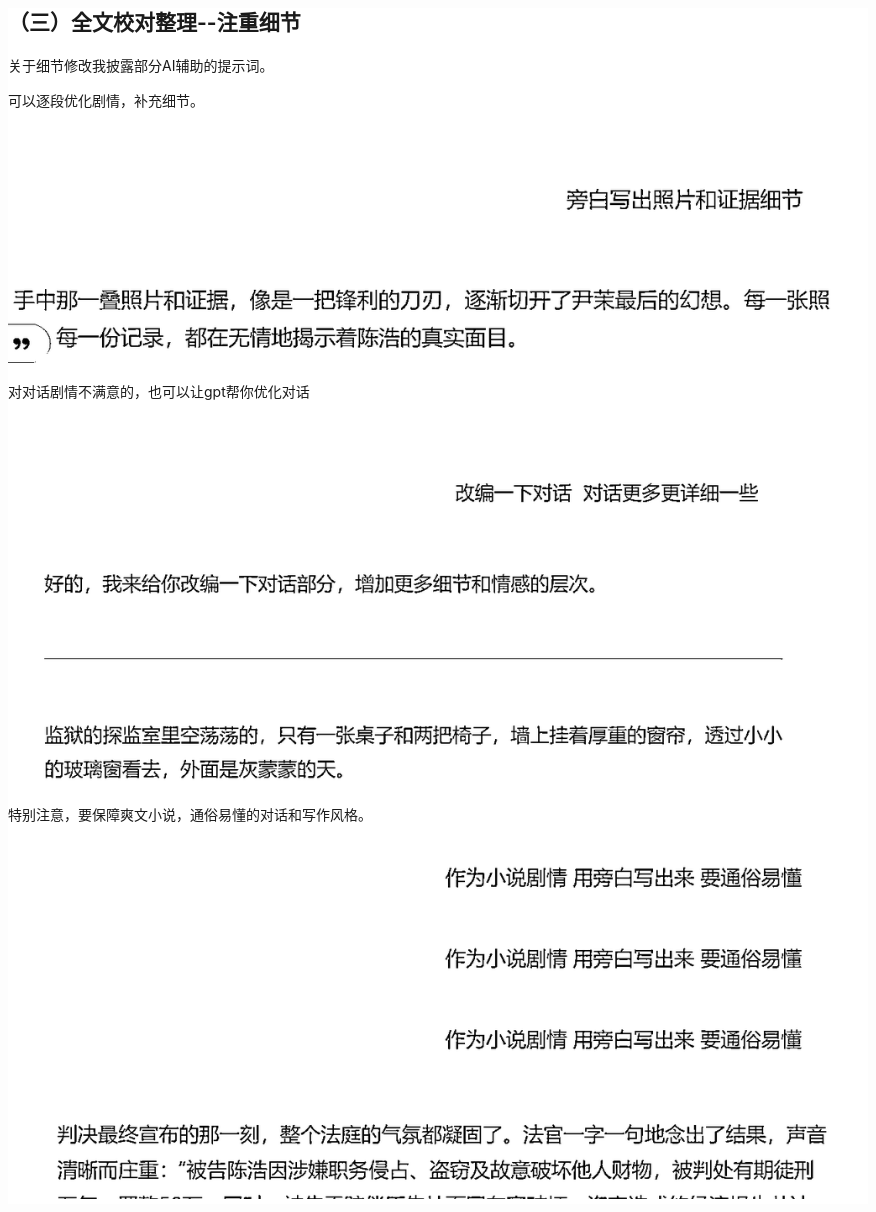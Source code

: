 ## （三）全文校对整理--注重细节

关于细节修改我披露部分AI辅助的提示词。

可以逐段优化剧情，补充细节。

![](img/66d6994c40848a97999607a05f618b8d.png)

对对话剧情不满意的，也可以让gpt帮你优化对话

![](img/f8a00d451add961193c7f1a1d814570b.png)

特别注意，要保障爽文小说，通俗易懂的对话和写作风格。

![](img/22353bce48b3c50c021eab39952c63fc.png)
